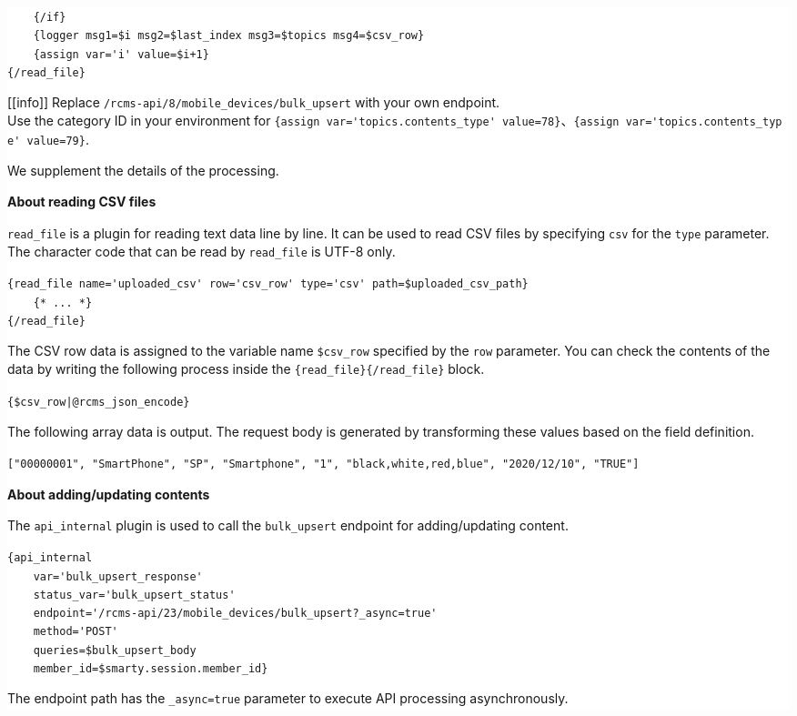 ```smarty
    {/if}
    {logger msg1=$i msg2=$last_index msg3=$topics msg4=$csv_row}
    {assign var='i' value=$i+1}
{/read_file}
```




[[info]]
Replace `/rcms-api/8/mobile_devices/bulk_upsert` with your own endpoint.  
Use the category ID in your environment for `{assign var='topics.contents_type' value=78}`、`{assign var='topics.contents_type' value=79}`.

We supplement the details of the processing.

**About reading CSV files**

`read_file` is a plugin for reading text data line by line. It can be used to read CSV files by specifying `csv` for the `type` parameter.  
The character code that can be read by `read_file` is UTF-8 only.  

```smarty
{read_file name='uploaded_csv' row='csv_row' type='csv' path=$uploaded_csv_path}
    {* ... *}
{/read_file}
```

The CSV row data is assigned to the variable name `$csv_row` specified by the `row` parameter. You can check the contents of the data by writing the following process inside the `{read_file}{/read_file}` block.  

```smarty
{$csv_row|@rcms_json_encode}
```

The following array data is output. The request body is generated by transforming these values based on the field definition.  

```
["00000001", "SmartPhone", "SP", "Smartphone", "1", "black,white,red,blue", "2020/12/10", "TRUE"]
```

**About adding/updating contents**

The `api_internal` plugin is used to call the `bulk_upsert` endpoint for adding/updating content.


```smarty
{api_internal
    var='bulk_upsert_response'
    status_var='bulk_upsert_status'
    endpoint='/rcms-api/23/mobile_devices/bulk_upsert?_async=true'
    method='POST'
    queries=$bulk_upsert_body
    member_id=$smarty.session.member_id}
```

The endpoint path has the `_async=true` parameter to execute API processing asynchronously.  
